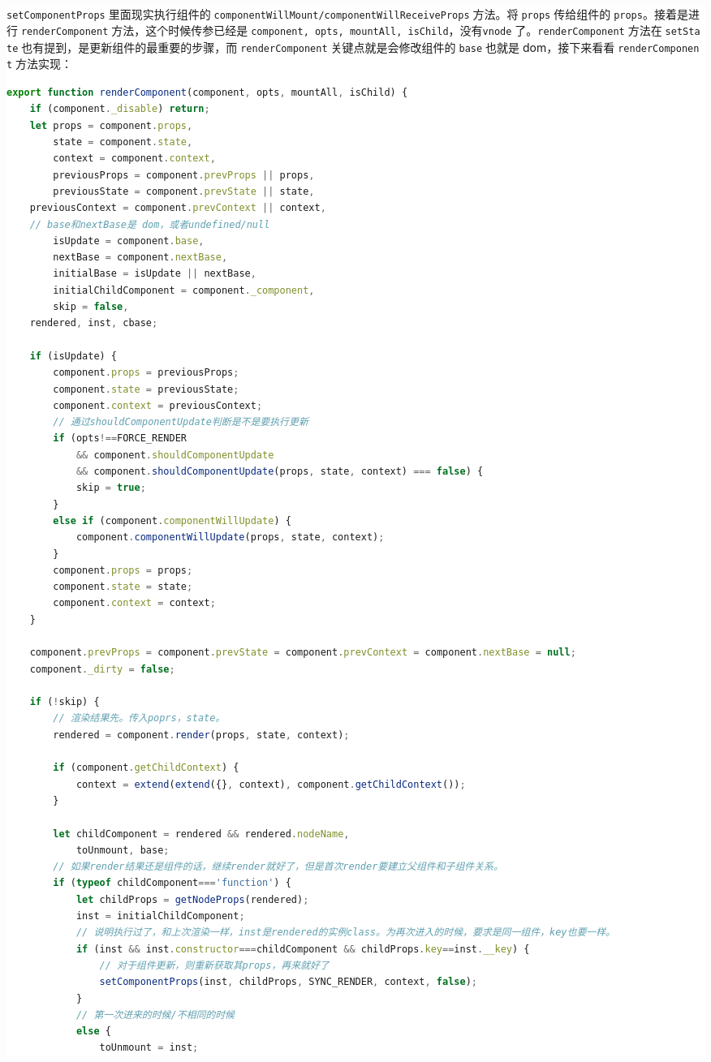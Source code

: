 `setComponentProps` 里面现实执行组件的 `componentWillMount/componentWillReceiveProps` 方法。将 `props` 传给组件的 `props`。接着是进行 `renderComponent` 方法，这个时候传参已经是 `component, opts, mountAll, isChild`，没有`vnode` 了。`renderComponent` 方法在 `setState` 也有提到，是更新组件的最重要的步骤，而 `renderComponent` 关键点就是会修改组件的 `base` 也就是 dom，接下来看看 `renderComponent` 方法实现：
```javascript
export function renderComponent(component, opts, mountAll, isChild) {
	if (component._disable) return;
	let props = component.props,
		state = component.state,
		context = component.context,
		previousProps = component.prevProps || props,
		previousState = component.prevState || state,
    previousContext = component.prevContext || context,
    // base和nextBase是 dom，或者undefined/null
		isUpdate = component.base,
		nextBase = component.nextBase,
		initialBase = isUpdate || nextBase,
		initialChildComponent = component._component,
		skip = false,
    rendered, inst, cbase;
    
	if (isUpdate) {
		component.props = previousProps;
		component.state = previousState;
		component.context = previousContext;
		// 通过shouldComponentUpdate判断是不是要执行更新
		if (opts!==FORCE_RENDER
			&& component.shouldComponentUpdate
			&& component.shouldComponentUpdate(props, state, context) === false) {
			skip = true;
		}
		else if (component.componentWillUpdate) {
			component.componentWillUpdate(props, state, context);
		}
		component.props = props;
		component.state = state;
		component.context = context;
	}

	component.prevProps = component.prevState = component.prevContext = component.nextBase = null;
	component._dirty = false;

	if (!skip) {
		// 渲染结果先。传入poprs，state。
		rendered = component.render(props, state, context);

		if (component.getChildContext) {
			context = extend(extend({}, context), component.getChildContext());
		}

		let childComponent = rendered && rendered.nodeName,
			toUnmount, base;
		// 如果render结果还是组件的话，继续render就好了，但是首次render要建立父组件和子组件关系。
		if (typeof childComponent==='function') {
			let childProps = getNodeProps(rendered);
			inst = initialChildComponent;
			// 说明执行过了，和上次渲染一样，inst是rendered的实例class。为再次进入的时候，要求是同一组件，key也要一样。
			if (inst && inst.constructor===childComponent && childProps.key==inst.__key) {
				// 对于组件更新，则重新获取其props，再来就好了
				setComponentProps(inst, childProps, SYNC_RENDER, context, false);
			}
			// 第一次进来的时候/不相同的时候
			else {
				toUnmount = inst;
```